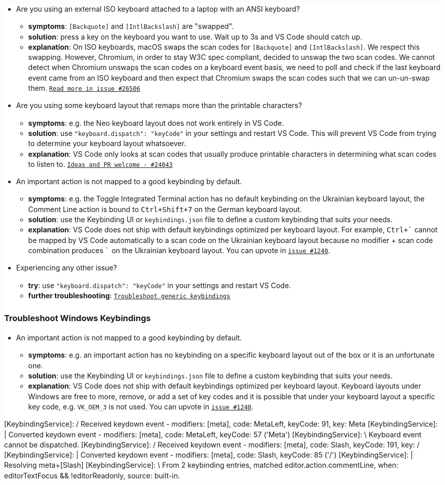 -   Are you using an external ISO keyboard attached to a laptop with an ANSI
    keyboard?

    -   **symptoms**: `[Backquote]` and `[IntlBackslash]` are "swapped".
    -   **solution**: press a key on the keyboard you want to use. Wait up to 3s
        and VS Code should catch up.
    -   **explanation**: On ISO keyboards, macOS swaps the scan codes for
        `[Backquote]` and `[IntlBackslash]`. We respect this swapping. However,
        Chromium, in order to stay W3C spec compliant, decided to unswap the two
        scan codes. We cannot detect when Chromium unswaps the scan codes on a
        keyboard event basis, we need to poll and check if the last keyboard
        event came from an ISO keyboard and then expect that Chromium swaps the
        scan codes such that we can un-un-swap them.
        [`Read more in issue #26506`](https://github.com/Microsoft/vscode/issues/26506)

-   Are you using some keyboard layout that remaps more than the printable
    characters?

    -   **symptoms**: e.g. the Neo keyboard layout does not work entirely in VS
        Code.
    -   **solution**: use `"keyboard.dispatch": "keyCode"` in your settings and
        restart VS Code. This will prevent VS Code from trying to determine your
        keyboard layout whatsoever.
    -   **explanation**: VS Code only looks at scan codes that usually produce
        printable characters in determining what scan codes to listen to.
        [`Ideas and PR welcome - #24043`](https://github.com/Microsoft/vscode/issues/24043)

-   An important action is not mapped to a good keybinding by default.

    -   **symptoms**: e.g. the Toggle Integrated Terminal action has no default
        keybinding on the Ukrainian keyboard layout, the Comment Line action is
        bound to <kbd>Ctrl+Shift+7</kbd> on the German keyboard layout.
    -   **solution**: use the Keybinding UI or `keybindings.json` file to define
        a custom keybinding that suits your needs.
    -   **explanation**: VS Code does not ship with default keybindings
        optimized per keyboard layout. For example, <kbd>Ctrl+\`</kbd> cannot be
        mapped by VS Code automatically to a scan code on the Ukrainian keyboard
        layout because no modifier + scan code combination produces
        <kbd>\`</kbd> on the Ukrainian keyboard layout. You can upvote in
        [`issue #1240`](https://github.com/Microsoft/vscode/issues/1240).

-   Experiencing any other issue?
    -   **try**: use `"keyboard.dispatch": "keyCode"` in your settings and
        restart VS Code.
    -   **further troubleshooting**:
        [`Troubleshoot generic keybindings`](#troubleshoot-generic-keybindings)

### Troubleshoot Windows Keybindings

-   An important action is not mapped to a good keybinding by default.

    -   **symptoms**: e.g. an important action has no keybinding on a specific
        keyboard layout out of the box or it is an unfortunate one.
    -   **solution**: use the Keybinding UI or `keybindings.json` file to define
        a custom keybinding that suits your needs.
    -   **explanation**: VS Code does not ship with default keybindings
        optimized per keyboard layout. Keyboard layouts under Windows are free
        to more, remove, or add a set of key codes and it is possible that under
        your keyboard layout a specific key code, e.g. `VK_OEM_3` is not used.
        You can upvote in
        [`issue #1240`](https://github.com/Microsoft/vscode/issues/1240).


[KeybindingService]: / Received  keydown event - modifiers: [meta], code: MetaLeft, keyCode: 91, key: Meta
[KeybindingService]: | Converted keydown event - modifiers: [meta], code: MetaLeft, keyCode: 57 ('Meta')
[KeybindingService]: \ Keyboard event cannot be dispatched.
[KeybindingService]: / Received  keydown event - modifiers: [meta], code: Slash, keyCode: 191, key: /
[KeybindingService]: | Converted keydown event - modifiers: [meta], code: Slash, keyCode: 85 ('/')
[KeybindingService]: | Resolving meta+[Slash]
[KeybindingService]: \ From 2 keybinding entries, matched editor.action.commentLine, when: editorTextFocus && !editorReadonly, source: built-in.